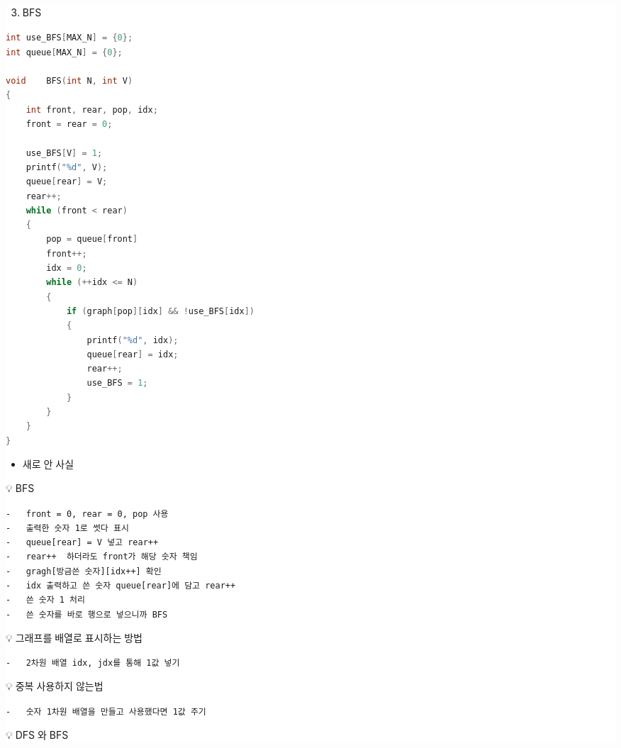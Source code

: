 3. BFS
```.c
int use_BFS[MAX_N] = {0};
int queue[MAX_N] = {0};

void    BFS(int N, int V)
{
    int front, rear, pop, idx;
    front = rear = 0;

    use_BFS[V] = 1;
    printf("%d", V);
    queue[rear] = V;
    rear++;
    while (front < rear)
    {
        pop = queue[front]
        front++;
        idx = 0;
        while (++idx <= N)
        {
            if (graph[pop][idx] && !use_BFS[idx])
            {
                printf("%d", idx);
                queue[rear] = idx;
                rear++;
                use_BFS = 1;
            }
        }
    }
}
```
-  새로 안 사실

💡 BFS

    -   front = 0, rear = 0, pop 사용
    -   출력한 숫자 1로 썻다 표시
    -   queue[rear] = V 넣고 rear++
    -   rear++  하더라도 front가 해당 숫자 책임
    -   gragh[방금쓴 숫자][idx++] 확인
    -   idx 출력하고 쓴 숫자 queue[rear]에 담고 rear++ 
    -   쓴 숫자 1 처리 
    -   쓴 숫자를 바로 행으로 넣으니까 BFS

💡 그래프를 배열로 표시하는 방법

    -   2차원 배열 idx, jdx를 통해 1값 넣기

💡 중복 사용하지 않는법

    -   숫자 1차원 배열을 만들고 사용했다면 1값 주기
    
💡 DFS 와 BFS
